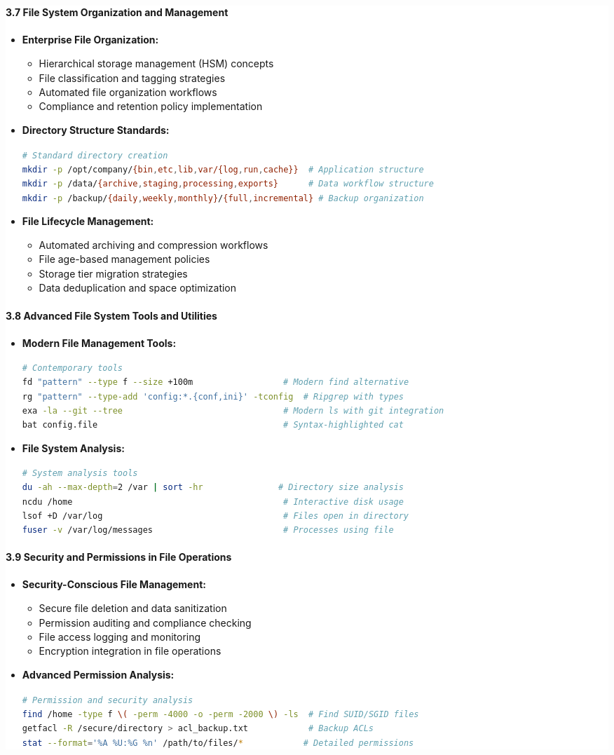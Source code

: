 #### 3.7 File System Organization and Management
- **Enterprise File Organization:**
  - Hierarchical storage management (HSM) concepts
  - File classification and tagging strategies
  - Automated file organization workflows
  - Compliance and retention policy implementation

- **Directory Structure Standards:**
  ```bash
  # Standard directory creation
  mkdir -p /opt/company/{bin,etc,lib,var/{log,run,cache}}  # Application structure
  mkdir -p /data/{archive,staging,processing,exports}      # Data workflow structure
  mkdir -p /backup/{daily,weekly,monthly}/{full,incremental} # Backup organization
  ```

- **File Lifecycle Management:**
  - Automated archiving and compression workflows
  - File age-based management policies
  - Storage tier migration strategies
  - Data deduplication and space optimization

#### 3.8 Advanced File System Tools and Utilities
- **Modern File Management Tools:**
  ```bash
  # Contemporary tools
  fd "pattern" --type f --size +100m                  # Modern find alternative
  rg "pattern" --type-add 'config:*.{conf,ini}' -tconfig  # Ripgrep with types
  exa -la --git --tree                                # Modern ls with git integration
  bat config.file                                     # Syntax-highlighted cat
  ```

- **File System Analysis:**
  ```bash
  # System analysis tools
  du -ah --max-depth=2 /var | sort -hr               # Directory size analysis
  ncdu /home                                          # Interactive disk usage
  lsof +D /var/log                                    # Files open in directory
  fuser -v /var/log/messages                          # Processes using file
  ```

#### 3.9 Security and Permissions in File Operations
- **Security-Conscious File Management:**
  - Secure file deletion and data sanitization
  - Permission auditing and compliance checking
  - File access logging and monitoring
  - Encryption integration in file operations

- **Advanced Permission Analysis:**
  ```bash
  # Permission and security analysis
  find /home -type f \( -perm -4000 -o -perm -2000 \) -ls  # Find SUID/SGID files
  getfacl -R /secure/directory > acl_backup.txt            # Backup ACLs
  stat --format='%A %U:%G %n' /path/to/files/*            # Detailed permissions
  ```

